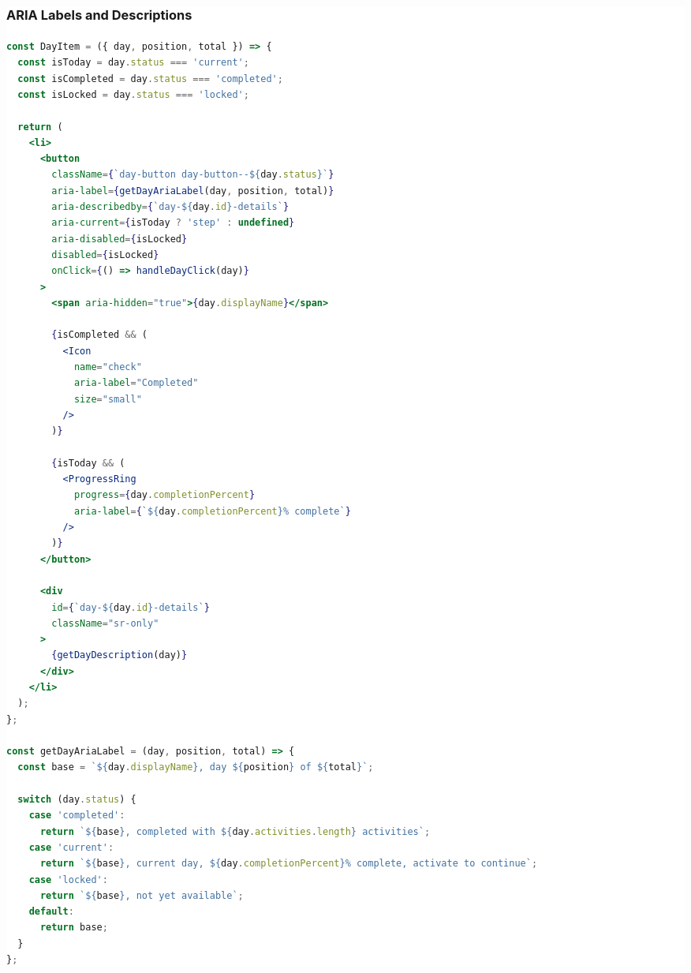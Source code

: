 ```jsx
```

### ARIA Labels and Descriptions
```jsx
const DayItem = ({ day, position, total }) => {
  const isToday = day.status === 'current';
  const isCompleted = day.status === 'completed';
  const isLocked = day.status === 'locked';
  
  return (
    <li>
      <button
        className={`day-button day-button--${day.status}`}
        aria-label={getDayAriaLabel(day, position, total)}
        aria-describedby={`day-${day.id}-details`}
        aria-current={isToday ? 'step' : undefined}
        aria-disabled={isLocked}
        disabled={isLocked}
        onClick={() => handleDayClick(day)}
      >
        <span aria-hidden="true">{day.displayName}</span>
        
        {isCompleted && (
          <Icon 
            name="check" 
            aria-label="Completed"
            size="small"
          />
        )}
        
        {isToday && (
          <ProgressRing 
            progress={day.completionPercent}
            aria-label={`${day.completionPercent}% complete`}
          />
        )}
      </button>
      
      <div 
        id={`day-${day.id}-details`} 
        className="sr-only"
      >
        {getDayDescription(day)}
      </div>
    </li>
  );
};

const getDayAriaLabel = (day, position, total) => {
  const base = `${day.displayName}, day ${position} of ${total}`;
  
  switch (day.status) {
    case 'completed':
      return `${base}, completed with ${day.activities.length} activities`;
    case 'current':
      return `${base}, current day, ${day.completionPercent}% complete, activate to continue`;
    case 'locked':
      return `${base}, not yet available`;
    default:
      return base;
  }
};
```
